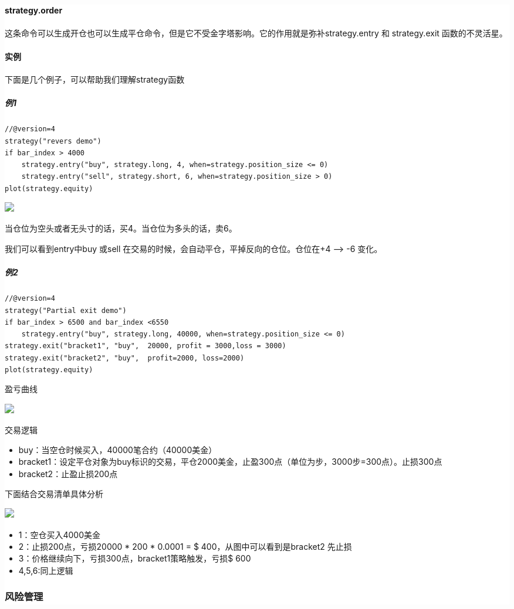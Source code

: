 #### strategy.order

这条命令可以生成开仓也可以生成平仓命令，但是它不受金字塔影响。它的作用就是弥补strategy.entry 和 strategy.exit 函数的不灵活星。

#### 实例

下面是几个例子，可以帮助我们理解strategy函数

##### 例1

```
//@version=4
strategy("revers demo")
if bar_index > 4000
    strategy.entry("buy", strategy.long, 4, when=strategy.position_size <= 0)
    strategy.entry("sell", strategy.short, 6, when=strategy.position_size > 0)
plot(strategy.equity)
```

![](https://cdn.jsdelivr.net/gh/PPsteven/pictures/img/20191103235510.png)

当仓位为空头或者无头寸的话，买4。当仓位为多头的话，卖6。

我们可以看到entry中buy 或sell 在交易的时候，会自动平仓，平掉反向的仓位。仓位在+4 --> -6 变化。

##### 例2

```
//@version=4
strategy("Partial exit demo")
if bar_index > 6500 and bar_index <6550
    strategy.entry("buy", strategy.long, 40000, when=strategy.position_size <= 0)
strategy.exit("bracket1", "buy",  20000, profit = 3000,loss = 3000)
strategy.exit("bracket2", "buy",  profit=2000, loss=2000)
plot(strategy.equity)
```

盈亏曲线

![](https://cdn.jsdelivr.net/gh/PPsteven/pictures/img/20191104151143.png)

交易逻辑

- buy：当空仓时候买入，40000笔合约（40000美金）
- bracket1：设定平仓对象为buy标识的交易，平仓2000美金，止盈300点（单位为步，3000步=300点）。止损300点
- bracket2：止盈止损200点

下面结合交易清单具体分析

![](https://cdn.jsdelivr.net/gh/PPsteven/pictures/img/20191104215413.png)

- 1：空仓买入4000美金
- 2：止损200点，亏损20000 * 200 * 0.0001 = $ 400，从图中可以看到是bracket2 先止损
- 3：价格继续向下，亏损300点，bracket1策略触发，亏损$ 600
- 4,5,6:同上逻辑

### 风险管理
